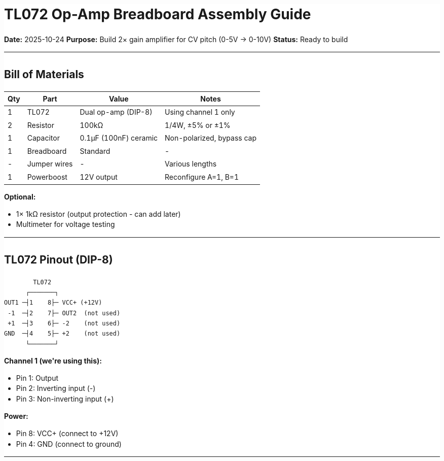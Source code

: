 # TL072 Op-Amp Breadboard Assembly Guide

**Date:** 2025-10-24
**Purpose:** Build 2× gain amplifier for CV pitch (0-5V → 0-10V)
**Status:** Ready to build

---

## Bill of Materials

| Qty | Part | Value | Notes |
|-----|------|-------|-------|
| 1 | TL072 | Dual op-amp (DIP-8) | Using channel 1 only |
| 2 | Resistor | 100kΩ | 1/4W, ±5% or ±1% |
| 1 | Capacitor | 0.1µF (100nF) ceramic | Non-polarized, bypass cap |
| 1 | Breadboard | Standard | - |
| - | Jumper wires | - | Various lengths |
| 1 | Powerboost | 12V output | Reconfigure A=1, B=1 |

**Optional:**
- 1× 1kΩ resistor (output protection - can add later)
- Multimeter for voltage testing

---

## TL072 Pinout (DIP-8)

```
        TL072
      ┌───────┐
OUT1 ─┤1    8├─ VCC+ (+12V)
 -1  ─┤2    7├─ OUT2  (not used)
 +1  ─┤3    6├─ -2    (not used)
GND  ─┤4    5├─ +2    (not used)
      └───────┘
```

**Channel 1 (we're using this):**
- Pin 1: Output
- Pin 2: Inverting input (-)
- Pin 3: Non-inverting input (+)

**Power:**
- Pin 8: VCC+ (connect to +12V)
- Pin 4: GND (connect to ground)

---

